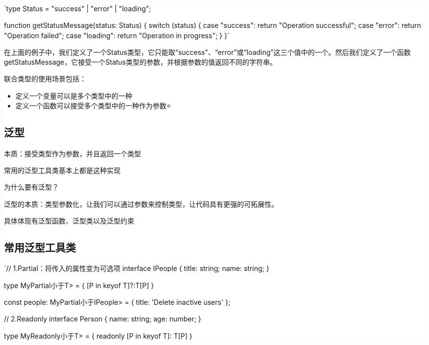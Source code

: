 `type Status = "success" | "error" | "loading";

function getStatusMessage(status: Status) {
  switch (status) {
    case "success":
      return "Operation successful";
    case "error":
      return "Operation failed";
    case "loading":
      return "Operation in progress";
  }
}`

在上面的例子中，我们定义了一个Status类型，它只能取“success”、“error”或“loading”这三个值中的一个。然后我们定义了一个函数getStatusMessage，它接受一个Status类型的参数，并根据参数的值返回不同的字符串。

联合类型的使用场景包括：

- 定义一个变量可以是多个类型中的一种
- 定义一个函数可以接受多个类型中的一种作为参数⭐️

## 泛型

本质：接受类型作为参数，并且返回一个类型

常用的泛型工具类基本上都是这种实现

为什么要有泛型？

泛型的本质：类型参数化，让我们可以通过参数来控制类型，让代码具有更强的可拓展性。

具体体现有泛型函数、泛型类以及泛型约束

## 常用泛型工具类

`// 1.Partial：将传入的属性变为可选项
interface IPeople {
  title: string;
  name: string;
}

type MyPartial小于T> = {
  [P in keyof T]?:T[P] 
}

const people: MyPartial小于IPeople> = {
  title: 'Delete inactive users'
};

// 2.Readonly
interface Person {
  name: string;
  age: number;
}

type MyReadonly小于T> = {
  readonly [P in keyof T]: T[P]
}

